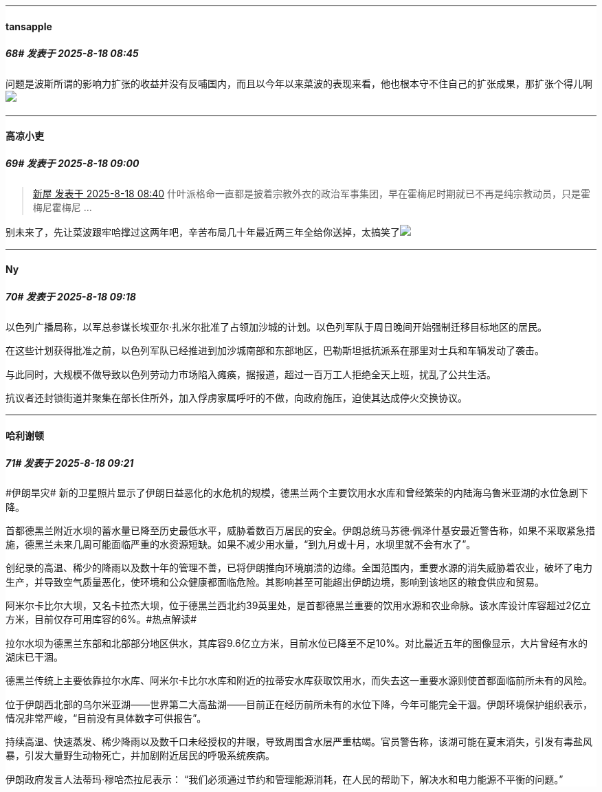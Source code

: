 
*****

####  tansapple  
##### 68#       发表于 2025-8-18 08:45

问题是波斯所谓的影响力扩张的收益并没有反哺国内，而且以今年以来菜波的表现来看，他也根本守不住自己的扩张成果，那扩张个得儿啊<img src="https://static.stage1st.com/image/smiley/face2017/066.png" referrerpolicy="no-referrer">


*****

####  高凉小吏  
##### 69#       发表于 2025-8-18 09:00

<blockquote><a href="httphttps://stage1st.com/2b/forum.php?mod=redirect&amp;goto=findpost&amp;pid=68281366&amp;ptid=2258441" target="_blank">新屋 发表于 2025-8-18 08:40</a>
什叶派格命一直都是披着宗教外衣的政治军事集团，早在霍梅尼时期就已不再是纯宗教动员，只是霍梅尼霍梅尼 ...</blockquote>
别未来了，先让菜波跟牢哈撑过这两年吧，辛苦布局几十年最近两三年全给你送掉，太搞笑了<img src="https://static.stage1st.com/image/smiley/face2017/067.png" referrerpolicy="no-referrer">


*****

####  Ny  
##### 70#       发表于 2025-8-18 09:18

以色列广播局称，以军总参谋长埃亚尔·扎米尔批准了占领加沙城的计划。以色列军队于周日晚间开始强制迁移目标地区的居民。

在这些计划获得批准之前，以色列军队已经推进到加沙城南部和东部地区，巴勒斯坦抵抗派系在那里对士兵和车辆发动了袭击。

与此同时，大规模不做导致以色列劳动力市场陷入瘫痪，据报道，超过一百万工人拒绝全天上班，扰乱了公共生活。

抗议者还封锁街道并聚集在部长住所外，加入俘虏家属呼吁的不做，向政府施压，迫使其达成停火交换协议。

*****

####  哈利谢顿  
##### 71#       发表于 2025-8-18 09:21

#伊朗旱灾# 新的卫星照片显示了伊朗日益恶化的水危机的规模，德黑兰两个主要饮用水水库和曾经繁荣的内陆海乌鲁米亚湖的水位急剧下降。

首都德黑兰附近水坝的蓄水量已降至历史最低水平，威胁着数百万居民的安全。伊朗总统马苏德·佩泽什基安最近警告称，如果不采取紧急措施，德黑兰未来几周可能面临严重的水资源短缺。如果不减少用水量，“到九月或十月，水坝里就不会有水了”。

创纪录的高温、稀少的降雨以及数十年的管理不善，已将伊朗推向环境崩溃的边缘。全国范围内，重要水源的消失威胁着农业，破坏了电力生产，并导致空气质量恶化，使环境和公众健康都面临危险。其影响甚至可能超出伊朗边境，影响到该地区的粮食供应和贸易。

阿米尔卡比尔大坝，又名卡拉杰大坝，位于德黑兰西北约39英里处，是首都德黑兰重要的饮用水源和农业命脉。该水库设计库容超过2亿立方米，目前仅存可用库容的6%。#热点解读# 

拉尔水坝为德黑兰东部和北部部分地区供水，其库容9.6亿立方米，目前水位已降至不足10%。对比最近五年的图像显示，大片曾经有水的湖床已干涸。

德黑兰传统上主要依靠拉尔水库、阿米尔卡比尔水库和附近的拉蒂安水库获取饮用水，而失去这一重要水源则使首都面临前所未有的风险。

位于伊朗西北部的乌尔米亚湖——世界第二大高盐湖——目前正在经历前所未有的水位下降，今年可能完全干涸。伊朗环境保护组织表示，情况非常严峻，“目前没有具体数字可供报告”。

持续高温、快速蒸发、稀少降雨以及数千口未经授权的井眼，导致周围含水层严重枯竭。官员警告称，该湖可能在夏末消失，引发有毒盐风暴，引发大量野生动物死亡，并加剧附近居民的呼吸系统疾病。

伊朗政府发言人法蒂玛·穆哈杰拉尼表示： “我们必须通过节约和管理能源消耗，在人民的帮助下，解决水和电力能源不平衡的问题。”

